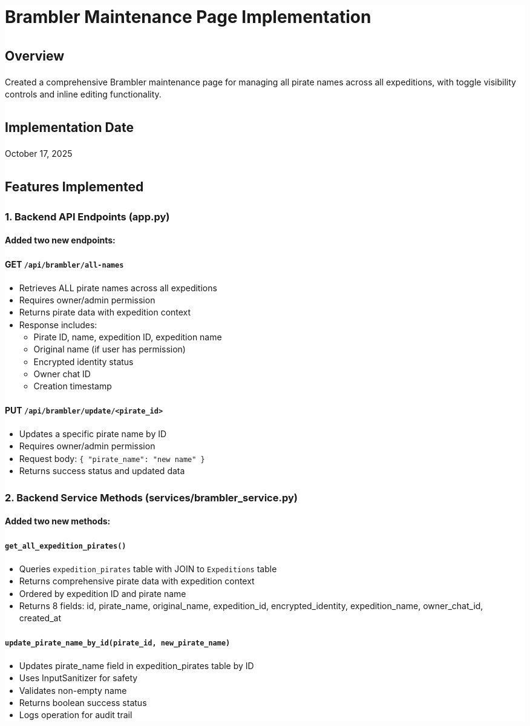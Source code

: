 # Brambler Maintenance Page Implementation

## Overview
Created a comprehensive Brambler maintenance page for managing all pirate names across all expeditions, with toggle visibility controls and inline editing functionality.

## Implementation Date
October 17, 2025

## Features Implemented

### 1. Backend API Endpoints (app.py)
**Added two new endpoints:**

#### GET `/api/brambler/all-names`
- Retrieves ALL pirate names across all expeditions
- Requires owner/admin permission
- Returns pirate data with expedition context
- Response includes:
  - Pirate ID, name, expedition ID, expedition name
  - Original name (if user has permission)
  - Encrypted identity status
  - Owner chat ID
  - Creation timestamp

#### PUT `/api/brambler/update/<pirate_id>`
- Updates a specific pirate name by ID
- Requires owner/admin permission
- Request body: `{ "pirate_name": "new name" }`
- Returns success status and updated data

### 2. Backend Service Methods (services/brambler_service.py)
**Added two new methods:**

#### `get_all_expedition_pirates()`
- Queries `expedition_pirates` table with JOIN to `Expeditions` table
- Returns comprehensive pirate data with expedition context
- Ordered by expedition ID and pirate name
- Returns 8 fields: id, pirate_name, original_name, expedition_id, encrypted_identity, expedition_name, owner_chat_id, created_at

#### `update_pirate_name_by_id(pirate_id, new_pirate_name)`
- Updates pirate_name field in expedition_pirates table by ID
- Uses InputSanitizer for safety
- Validates non-empty name
- Returns boolean success status
- Logs operation for audit trail
